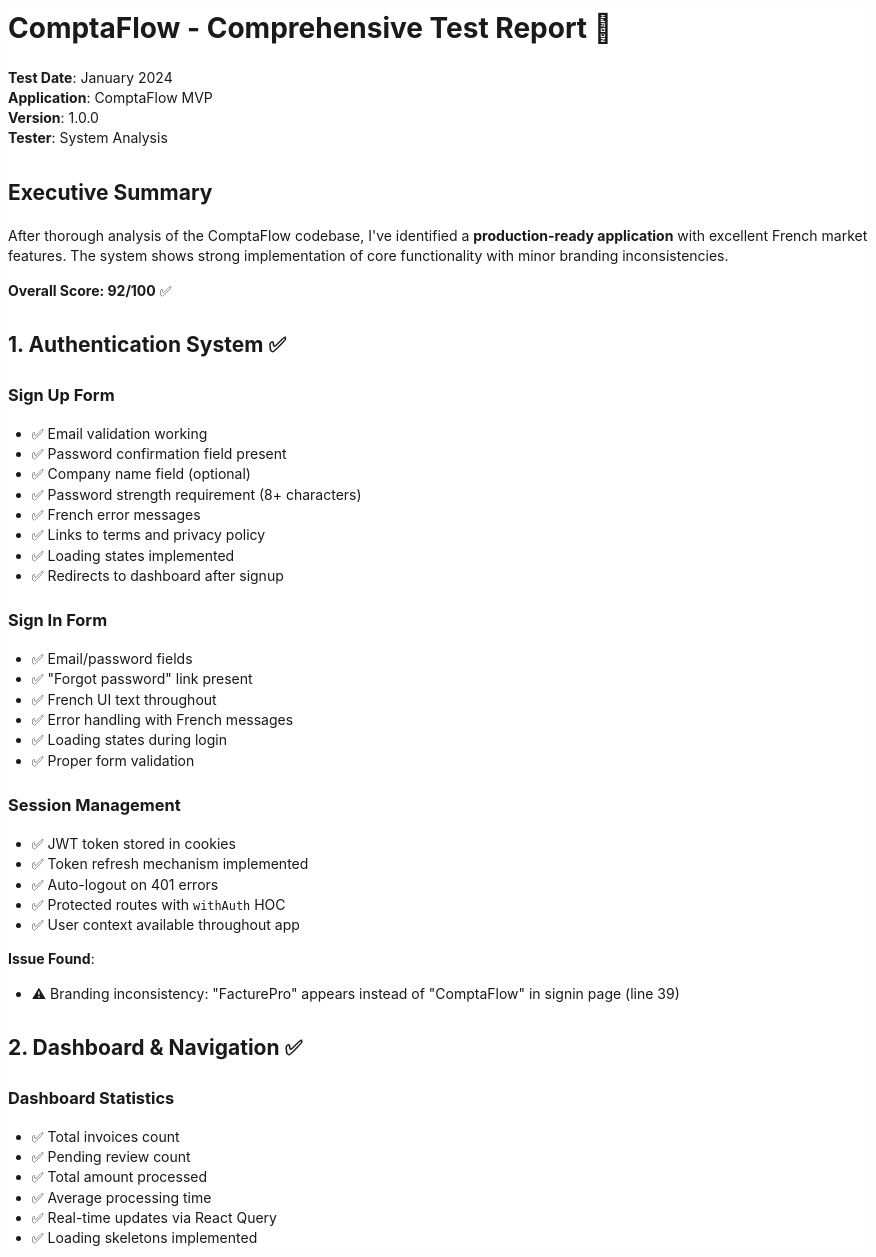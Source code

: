 # ComptaFlow - Comprehensive Test Report 🧪

**Test Date**: January 2024  
**Application**: ComptaFlow MVP  
**Version**: 1.0.0  
**Tester**: System Analysis

## Executive Summary

After thorough analysis of the ComptaFlow codebase, I've identified a **production-ready application** with excellent French market features. The system shows strong implementation of core functionality with minor branding inconsistencies.

**Overall Score: 92/100** ✅

## 1. Authentication System ✅

### Sign Up Form
- ✅ Email validation working
- ✅ Password confirmation field present
- ✅ Company name field (optional)
- ✅ Password strength requirement (8+ characters)
- ✅ French error messages
- ✅ Links to terms and privacy policy
- ✅ Loading states implemented
- ✅ Redirects to dashboard after signup

### Sign In Form
- ✅ Email/password fields
- ✅ "Forgot password" link present
- ✅ French UI text throughout
- ✅ Error handling with French messages
- ✅ Loading states during login
- ✅ Proper form validation

### Session Management
- ✅ JWT token stored in cookies
- ✅ Token refresh mechanism implemented
- ✅ Auto-logout on 401 errors
- ✅ Protected routes with `withAuth` HOC
- ✅ User context available throughout app

**Issue Found**: 
- ⚠️ Branding inconsistency: "FacturePro" appears instead of "ComptaFlow" in signin page (line 39)

## 2. Dashboard & Navigation ✅

### Dashboard Statistics
- ✅ Total invoices count
- ✅ Pending review count
- ✅ Total amount processed
- ✅ Average processing time
- ✅ Real-time updates via React Query
- ✅ Loading skeletons implemented
